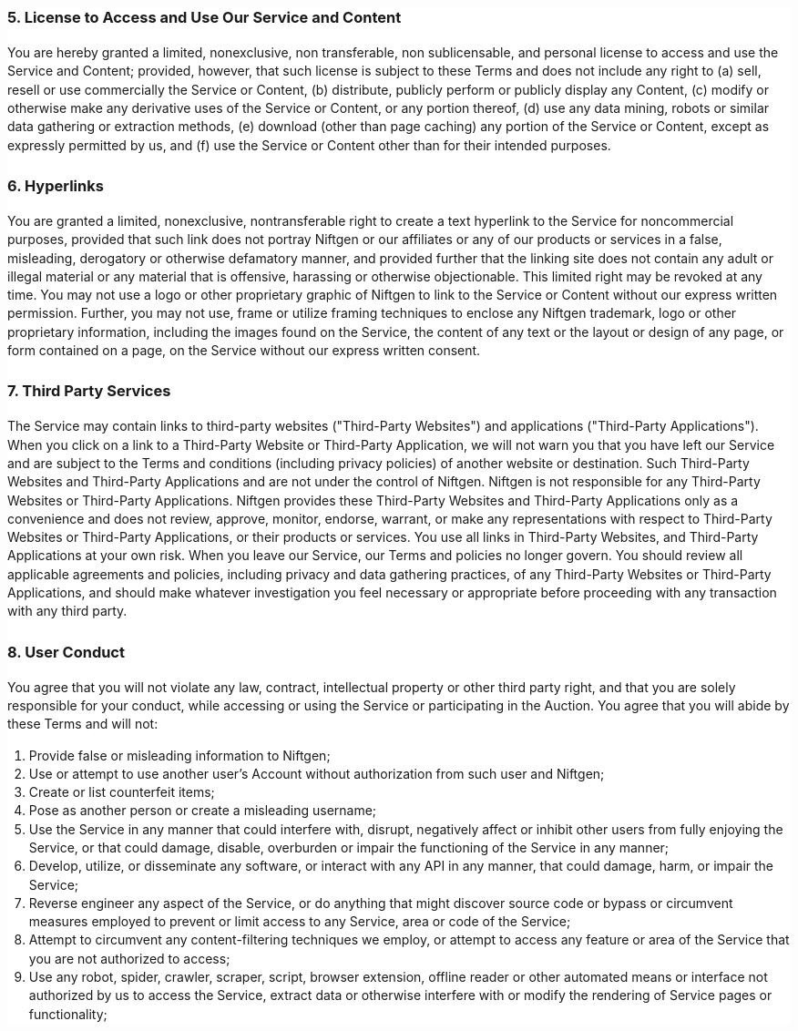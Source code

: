 ### 5. License to Access and Use Our Service and Content

You are hereby granted a limited, nonexclusive, non transferable, non sublicensable, and personal license to access and use the Service and Content; provided, however, that such license is subject to these Terms and does not include any right to (a) sell, resell or use commercially the Service or Content, (b) distribute, publicly perform or publicly display any Content, (c) modify or otherwise make any derivative uses of the Service or Content, or any portion thereof, (d) use any data mining, robots or similar data gathering or extraction methods, (e) download (other than page caching) any portion of the Service or Content, except as expressly permitted by us, and (f) use the Service or Content other than for their intended purposes.

### 6. Hyperlinks

You are granted a limited, nonexclusive, nontransferable right to create a text hyperlink to the Service for noncommercial purposes, provided that such link does not portray Niftgen or our affiliates or any of our products or services in a false, misleading, derogatory or otherwise defamatory manner, and provided further that the linking site does not contain any adult or illegal material or any material that is offensive, harassing or otherwise objectionable. This limited right may be revoked at any time. You may not use a logo or other proprietary graphic of Niftgen to link to the Service or Content without our express written permission. Further, you may not use, frame or utilize framing techniques to enclose any Niftgen trademark, logo or other proprietary information, including the images found on the Service, the content of any text or the layout or design of any page, or form contained on a page, on the Service without our express written consent.

### 7. Third Party Services

The Service may contain links to third-party websites ("Third-Party Websites") and applications ("Third-Party Applications"). When you click on a link to a Third-Party Website or Third-Party Application, we will not warn you that you have left our Service and are subject to the Terms and conditions (including privacy policies) of another website or destination. Such Third-Party Websites and Third-Party Applications and are not under the control of Niftgen. Niftgen is not responsible for any Third-Party Websites or Third-Party Applications. Niftgen provides these Third-Party Websites and Third-Party Applications only as a convenience and does not review, approve, monitor, endorse, warrant, or make any representations with respect to Third-Party Websites or Third-Party Applications, or their products or services. You use all links in Third-Party Websites, and Third-Party Applications at your own risk. When you leave our Service, our Terms and policies no longer govern. You should review all applicable agreements and policies, including privacy and data gathering practices, of any Third-Party Websites or Third-Party Applications, and should make whatever investigation you feel necessary or appropriate before proceeding with any transaction with any third party.

### 8. User Conduct

You agree that you will not violate any law, contract, intellectual property or other third party right, and that you are solely responsible for your conduct, while accessing or using the Service or participating in the Auction. You agree that you will abide by these Terms and will not:

1. Provide false or misleading information to Niftgen;
2. Use or attempt to use another user’s Account without authorization from such user and Niftgen;
3. Create or list counterfeit items;
4. Pose as another person or create a misleading username;
5. Use the Service in any manner that could interfere with, disrupt, negatively affect or inhibit other users from fully enjoying the Service, or that could damage, disable, overburden or impair the functioning of the Service in any manner;
6. Develop, utilize, or disseminate any software, or interact with any API in any manner, that could damage, harm, or impair the Service;
7. Reverse engineer any aspect of the Service, or do anything that might discover source code or bypass or circumvent measures employed to prevent or limit access to any Service, area or code of the Service;
8. Attempt to circumvent any content-filtering techniques we employ, or attempt to access any feature or area of the Service that you are not authorized to access;
9. Use any robot, spider, crawler, scraper, script, browser extension, offline reader or other automated means or interface not authorized by us to access the Service, extract data or otherwise interfere with or modify the rendering of Service pages or functionality;